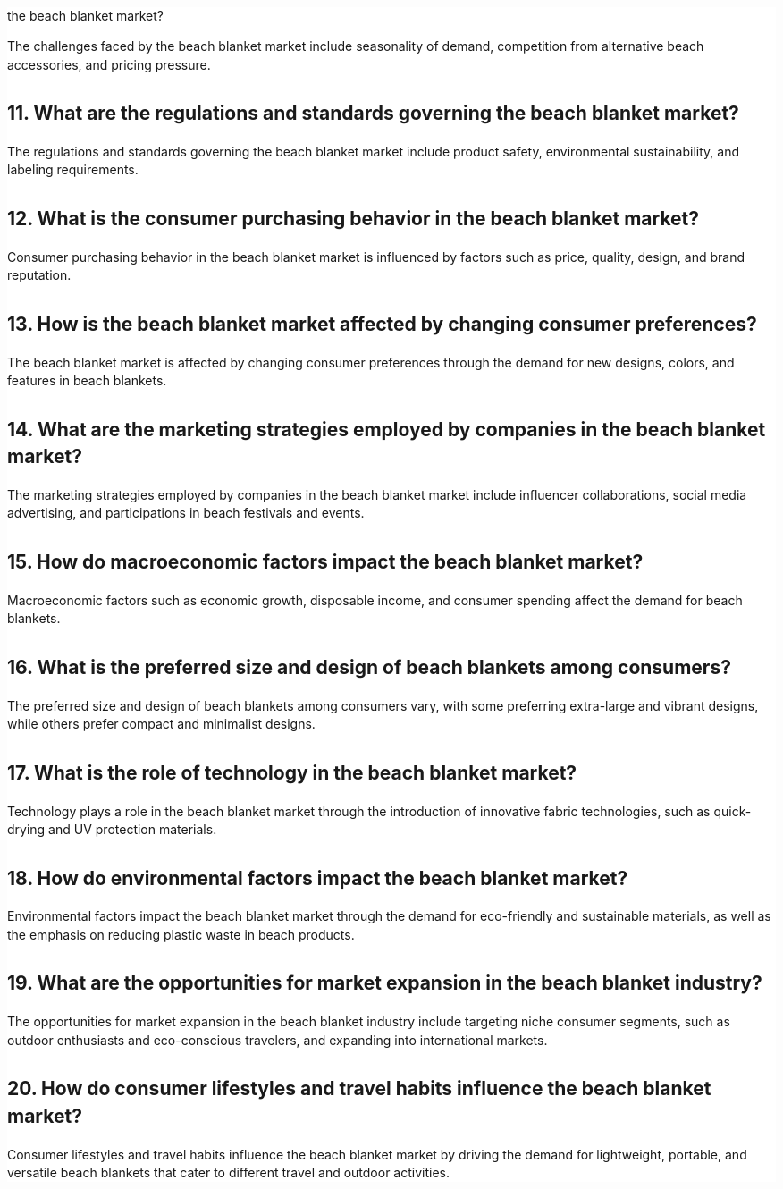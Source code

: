 the beach blanket market?</h2> <p>The challenges faced by the beach blanket market include seasonality of demand, competition from alternative beach accessories, and pricing pressure.</p> <h2>11. What are the regulations and standards governing the beach blanket market?</h2> <p>The regulations and standards governing the beach blanket market include product safety, environmental sustainability, and labeling requirements.</p> <h2>12. What is the consumer purchasing behavior in the beach blanket market?</h2> <p>Consumer purchasing behavior in the beach blanket market is influenced by factors such as price, quality, design, and brand reputation.</p> <h2>13. How is the beach blanket market affected by changing consumer preferences?</h2> <p>The beach blanket market is affected by changing consumer preferences through the demand for new designs, colors, and features in beach blankets.</p> <h2>14. What are the marketing strategies employed by companies in the beach blanket market?</h2> <p>The marketing strategies employed by companies in the beach blanket market include influencer collaborations, social media advertising, and participations in beach festivals and events.</p> <h2>15. How do macroeconomic factors impact the beach blanket market?</h2> <p>Macroeconomic factors such as economic growth, disposable income, and consumer spending affect the demand for beach blankets.</p> <h2>16. What is the preferred size and design of beach blankets among consumers?</h2> <p>The preferred size and design of beach blankets among consumers vary, with some preferring extra-large and vibrant designs, while others prefer compact and minimalist designs.</p> <h2>17. What is the role of technology in the beach blanket market?</h2> <p>Technology plays a role in the beach blanket market through the introduction of innovative fabric technologies, such as quick-drying and UV protection materials.</p> <h2>18. How do environmental factors impact the beach blanket market?</h2> <p>Environmental factors impact the beach blanket market through the demand for eco-friendly and sustainable materials, as well as the emphasis on reducing plastic waste in beach products.</p> <h2>19. What are the opportunities for market expansion in the beach blanket industry?</h2> <p>The opportunities for market expansion in the beach blanket industry include targeting niche consumer segments, such as outdoor enthusiasts and eco-conscious travelers, and expanding into international markets.</p> <h2>20. How do consumer lifestyles and travel habits influence the beach blanket market?</h2> <p>Consumer lifestyles and travel habits influence the beach blanket market by driving the demand for lightweight, portable, and versatile beach blankets that cater to different travel and outdoor activities.</p></body></html></strong></p>
